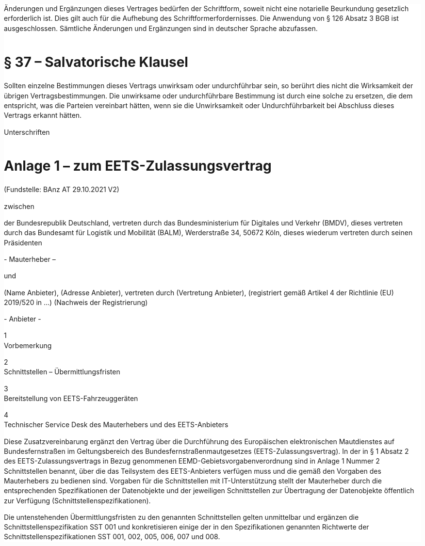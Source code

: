 Änderungen und Ergänzungen dieses Vertrages bedürfen der Schriftform, soweit nicht eine notarielle Beurkundung gesetzlich erforderlich ist. Dies gilt auch für die Aufhebung des Schriftformerfordernisses. Die Anwendung von § 126 Absatz 3 BGB ist ausgeschlossen. Sämtliche Änderungen und Ergänzungen sind in deutscher Sprache abzufassen.

# § 37 – Salvatorische Klausel

Sollten einzelne Bestimmungen dieses Vertrags unwirksam oder undurchführbar sein, so berührt dies nicht die Wirksamkeit der übrigen Vertragsbestimmungen. Die unwirksame oder undurchführbare Bestimmung ist durch eine solche zu ersetzen, die dem entspricht, was die Parteien vereinbart hätten, wenn sie die Unwirksamkeit oder Undurchführbarkeit bei Abschluss dieses Vertrags erkannt hätten.

Unterschriften

# Anlage 1 – zum EETS-Zulassungsvertrag

(Fundstelle: BAnz AT 29.10.2021 V2)

zwischen

der Bundesrepublik Deutschland, vertreten durch das Bundesministerium für Digitales und Verkehr (BMDV), dieses vertreten durch das Bundesamt für Logistik und Mobilität (BALM), Werderstraße 34, 50672 Köln, dieses wiederum vertreten durch seinen Präsidenten

\- Mauterheber –

und

(Name Anbieter), (Adresse Anbieter), vertreten durch (Vertretung Anbieter), (registriert gemäß Artikel 4 der Richtlinie (EU) 2019/520 in …) (Nachweis der Registrierung)

\- Anbieter -

1  
Vorbemerkung

2  
Schnittstellen – Übermittlungsfristen

3  
Bereitstellung von EETS-Fahrzeuggeräten

4  
Technischer Service Desk des Mauterhebers und des EETS-Anbieters

Diese Zusatzvereinbarung ergänzt den Vertrag über die Durchführung des Europäischen elektronischen Mautdienstes auf Bundesfernstraßen im Geltungsbereich des Bundesfernstraßenmautgesetzes (EETS-Zulassungsvertrag). In der in § 1 Absatz 2 des EETS-Zulassungsvertrags in Bezug genommenen EEMD-Gebietsvorgabenverordnung sind in Anlage 1 Nummer 2 Schnittstellen benannt, über die das Teilsystem des EETS-Anbieters verfügen muss und die gemäß den Vorgaben des Mauterhebers zu bedienen sind. Vorgaben für die Schnittstellen mit IT-Unterstützung stellt der Mauterheber durch die entsprechenden Spezifikationen der Datenobjekte und der jeweiligen Schnittstellen zur Übertragung der Datenobjekte öffentlich zur Verfügung (Schnittstellenspezifikationen).

Die untenstehenden Übermittlungsfristen zu den genannten Schnittstellen gelten unmittelbar und ergänzen die Schnittstellenspezifikation SST 001 und konkretisieren einige der in den Spezifikationen genannten Richtwerte der Schnittstellenspezifikationen SST 001, 002, 005, 006, 007 und 008.
